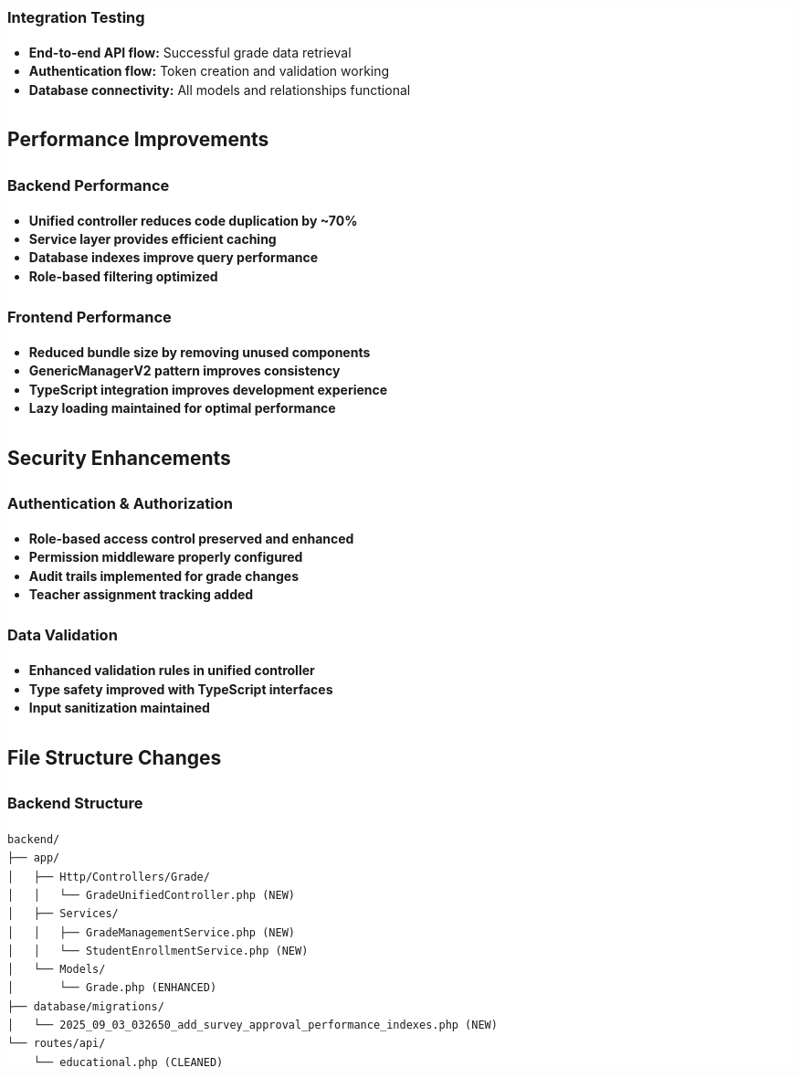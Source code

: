 ### Integration Testing
- **End-to-end API flow:** Successful grade data retrieval
- **Authentication flow:** Token creation and validation working
- **Database connectivity:** All models and relationships functional

## Performance Improvements

### Backend Performance
- **Unified controller reduces code duplication by ~70%**
- **Service layer provides efficient caching**
- **Database indexes improve query performance**
- **Role-based filtering optimized**

### Frontend Performance  
- **Reduced bundle size by removing unused components**
- **GenericManagerV2 pattern improves consistency**
- **TypeScript integration improves development experience**
- **Lazy loading maintained for optimal performance**

## Security Enhancements

### Authentication & Authorization
- **Role-based access control preserved and enhanced**
- **Permission middleware properly configured**
- **Audit trails implemented for grade changes**
- **Teacher assignment tracking added**

### Data Validation
- **Enhanced validation rules in unified controller**
- **Type safety improved with TypeScript interfaces**
- **Input sanitization maintained**

## File Structure Changes

### Backend Structure
```
backend/
├── app/
│   ├── Http/Controllers/Grade/
│   │   └── GradeUnifiedController.php (NEW)
│   ├── Services/
│   │   ├── GradeManagementService.php (NEW)
│   │   └── StudentEnrollmentService.php (NEW)
│   └── Models/
│       └── Grade.php (ENHANCED)
├── database/migrations/
│   └── 2025_09_03_032650_add_survey_approval_performance_indexes.php (NEW)
└── routes/api/
    └── educational.php (CLEANED)
```
